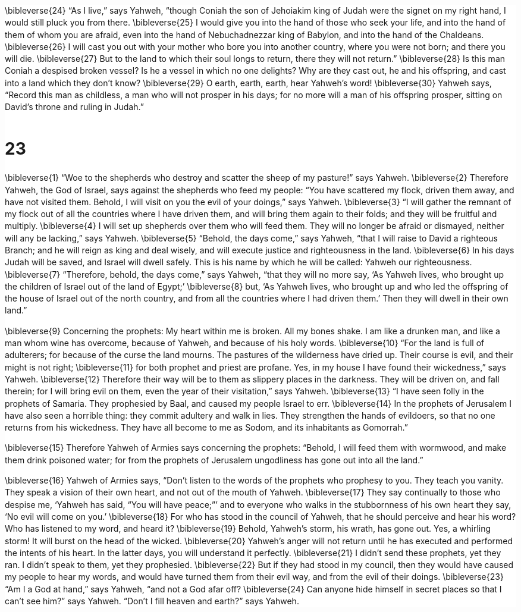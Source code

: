 \bibleverse{24} “As I live,” says Yahweh, “though Coniah the son of Jehoiakim king of Judah were the signet on my right hand, I would still pluck you from there. \bibleverse{25} I would give you into the hand of those who seek your life, and into the hand of them of whom you are afraid, even into the hand of Nebuchadnezzar king of Babylon, and into the hand of the Chaldeans. \bibleverse{26} I will cast you out with your mother who bore you into another country, where you were not born; and there you will die. \bibleverse{27} But to the land to which their soul longs to return, there they will not return.” \bibleverse{28} Is this man Coniah a despised broken vessel? Is he a vessel in which no one delights? Why are they cast out, he and his offspring, and cast into a land which they don’t know? \bibleverse{29} O earth, earth, earth, hear Yahweh’s word! \bibleverse{30} Yahweh says, “Record this man as childless, a man who will not prosper in his days; for no more will a man of his offspring prosper, sitting on David’s throne and ruling in Judah.” 

# 23 
\bibleverse{1} “Woe to the shepherds who destroy and scatter the sheep of my pasture!” says Yahweh. \bibleverse{2} Therefore Yahweh, the God of Israel, says against the shepherds who feed my people: “You have scattered my flock, driven them away, and have not visited them. Behold, I will visit on you the evil of your doings,” says Yahweh. \bibleverse{3} “I will gather the remnant of my flock out of all the countries where I have driven them, and will bring them again to their folds; and they will be fruitful and multiply. \bibleverse{4} I will set up shepherds over them who will feed them. They will no longer be afraid or dismayed, neither will any be lacking,” says Yahweh. \bibleverse{5} “Behold, the days come,” says Yahweh, “that I will raise to David a righteous Branch; and he will reign as king and deal wisely, and will execute justice and righteousness in the land. \bibleverse{6} In his days Judah will be saved, and Israel will dwell safely. This is his name by which he will be called: Yahweh our righteousness. \bibleverse{7} “Therefore, behold, the days come,” says Yahweh, “that they will no more say, ‘As Yahweh lives, who brought up the children of Israel out of the land of Egypt;’ \bibleverse{8} but, ‘As Yahweh lives, who brought up and who led the offspring of the house of Israel out of the north country, and from all the countries where I had driven them.’ Then they will dwell in their own land.” 

\bibleverse{9} Concerning the prophets: My heart within me is broken. All my bones shake. I am like a drunken man, and like a man whom wine has overcome, because of Yahweh, and because of his holy words. \bibleverse{10} “For the land is full of adulterers; for because of the curse the land mourns. The pastures of the wilderness have dried up. Their course is evil, and their might is not right; \bibleverse{11} for both prophet and priest are profane. Yes, in my house I have found their wickedness,” says Yahweh. \bibleverse{12} Therefore their way will be to them as slippery places in the darkness. They will be driven on, and fall therein; for I will bring evil on them, even the year of their visitation,” says Yahweh. \bibleverse{13} “I have seen folly in the prophets of Samaria. They prophesied by Baal, and caused my people Israel to err. \bibleverse{14} In the prophets of Jerusalem I have also seen a horrible thing: they commit adultery and walk in lies. They strengthen the hands of evildoers, so that no one returns from his wickedness. They have all become to me as Sodom, and its inhabitants as Gomorrah.” 

\bibleverse{15} Therefore Yahweh of Armies says concerning the prophets: “Behold, I will feed them with wormwood, and make them drink poisoned water; for from the prophets of Jerusalem ungodliness has gone out into all the land.” 

\bibleverse{16} Yahweh of Armies says, “Don’t listen to the words of the prophets who prophesy to you. They teach you vanity. They speak a vision of their own heart, and not out of the mouth of Yahweh. \bibleverse{17} They say continually to those who despise me, ‘Yahweh has said, “You will have peace;”’ and to everyone who walks in the stubbornness of his own heart they say, ‘No evil will come on you.’ \bibleverse{18} For who has stood in the council of Yahweh, that he should perceive and hear his word? Who has listened to my word, and heard it? \bibleverse{19} Behold, Yahweh’s storm, his wrath, has gone out. Yes, a whirling storm! It will burst on the head of the wicked. \bibleverse{20} Yahweh’s anger will not return until he has executed and performed the intents of his heart. In the latter days, you will understand it perfectly. \bibleverse{21} I didn’t send these prophets, yet they ran. I didn’t speak to them, yet they prophesied. \bibleverse{22} But if they had stood in my council, then they would have caused my people to hear my words, and would have turned them from their evil way, and from the evil of their doings. \bibleverse{23} “Am I a God at hand,” says Yahweh, “and not a God afar off? \bibleverse{24} Can anyone hide himself in secret places so that I can’t see him?” says Yahweh. “Don’t I fill heaven and earth?” says Yahweh. 
